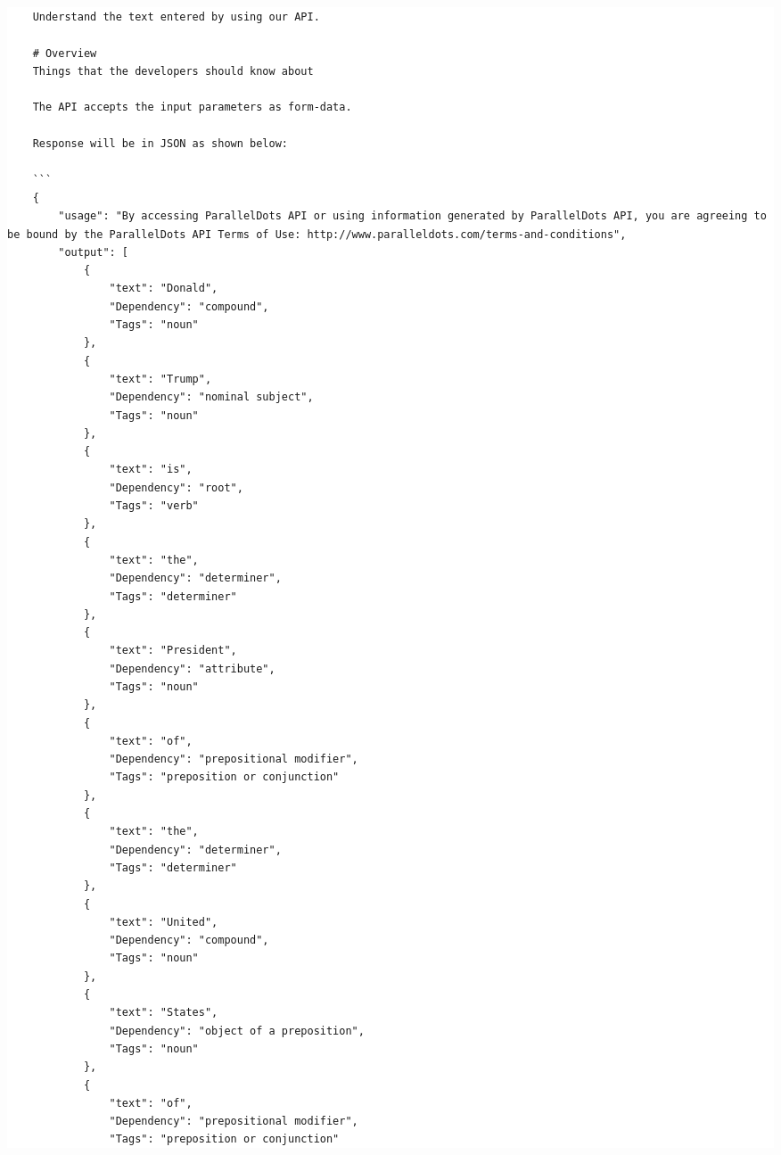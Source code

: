         Understand the text entered by using our API.

        # Overview
        Things that the developers should know about

        The API accepts the input parameters as form-data.

        Response will be in JSON as shown below:

        ```
        {
            "usage": "By accessing ParallelDots API or using information generated by ParallelDots API, you are agreeing to be bound by the ParallelDots API Terms of Use: http://www.paralleldots.com/terms-and-conditions",
            "output": [
                {
                    "text": "Donald",
                    "Dependency": "compound",
                    "Tags": "noun"
                },
                {
                    "text": "Trump",
                    "Dependency": "nominal subject",
                    "Tags": "noun"
                },
                {
                    "text": "is",
                    "Dependency": "root",
                    "Tags": "verb"
                },
                {
                    "text": "the",
                    "Dependency": "determiner",
                    "Tags": "determiner"
                },
                {
                    "text": "President",
                    "Dependency": "attribute",
                    "Tags": "noun"
                },
                {
                    "text": "of",
                    "Dependency": "prepositional modifier",
                    "Tags": "preposition or conjunction"
                },
                {
                    "text": "the",
                    "Dependency": "determiner",
                    "Tags": "determiner"
                },
                {
                    "text": "United",
                    "Dependency": "compound",
                    "Tags": "noun"
                },
                {
                    "text": "States",
                    "Dependency": "object of a preposition",
                    "Tags": "noun"
                },
                {
                    "text": "of",
                    "Dependency": "prepositional modifier",
                    "Tags": "preposition or conjunction"